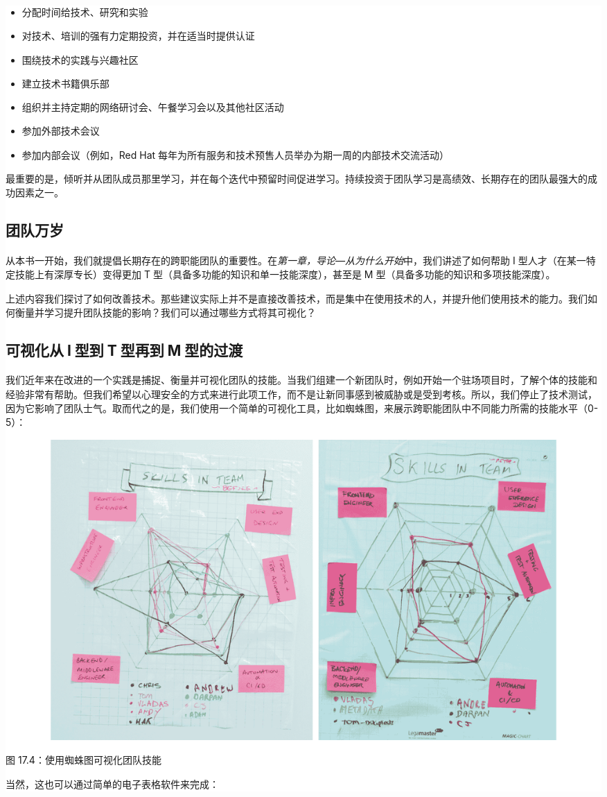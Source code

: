 +   分配时间给技术、研究和实验

+   对技术、培训的强有力定期投资，并在适当时提供认证

+   围绕技术的实践与兴趣社区

+   建立技术书籍俱乐部

+   组织并主持定期的网络研讨会、午餐学习会以及其他社区活动

+   参加外部技术会议

+   参加内部会议（例如，Red Hat 每年为所有服务和技术预售人员举办为期一周的内部技术交流活动）

最重要的是，倾听并从团队成员那里学习，并在每个迭代中预留时间促进学习。持续投资于团队学习是高绩效、长期存在的团队最强大的成功因素之一。

## 团队万岁

从本书一开始，我们就提倡长期存在的跨职能团队的重要性。在*第一章，导论—从为什么开始*中，我们讲述了如何帮助 I 型人才（在某一特定技能上有深厚专长）变得更加 T 型（具备多功能的知识和单一技能深度），甚至是 M 型（具备多功能的知识和多项技能深度）。

上述内容我们探讨了如何改善技术。那些建议实际上并不是直接改善技术，而是集中在使用技术的人，并提升他们使用技术的能力。我们如何衡量并学习提升团队技能的影响？我们可以通过哪些方式将其可视化？

## 可视化从 I 型到 T 型再到 M 型的过渡

我们近年来在改进的一个实践是捕捉、衡量并可视化团队的技能。当我们组建一个新团队时，例如开始一个驻场项目时，了解个体的技能和经验非常有帮助。但我们希望以心理安全的方式来进行此项工作，而不是让新同事感到被威胁或是受到考核。所以，我们停止了技术测试，因为它影响了团队士气。取而代之的是，我们使用一个简单的可视化工具，比如蜘蛛图，来展示跨职能团队中不同能力所需的技能水平（0-5）：

![](img/B16297_17_04.jpg)

图 17.4：使用蜘蛛图可视化团队技能

当然，这也可以通过简单的电子表格软件来完成：
